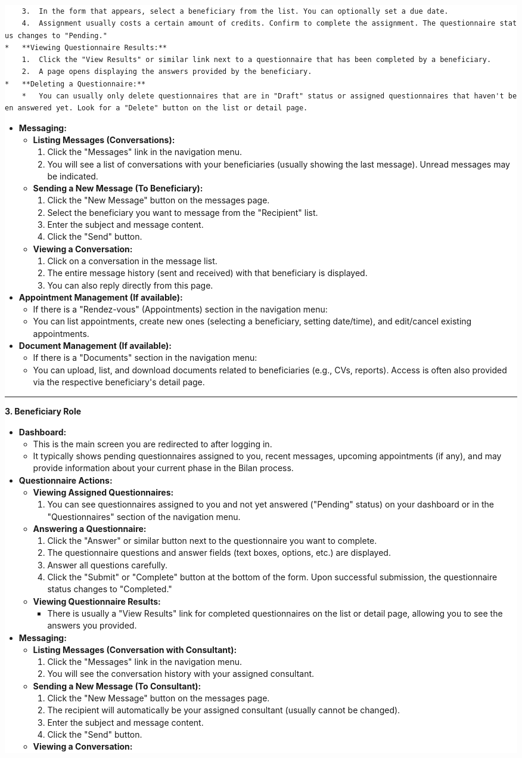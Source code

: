         3.  In the form that appears, select a beneficiary from the list. You can optionally set a due date.
        4.  Assignment usually costs a certain amount of credits. Confirm to complete the assignment. The questionnaire status changes to "Pending."
    *   **Viewing Questionnaire Results:**
        1.  Click the "View Results" or similar link next to a questionnaire that has been completed by a beneficiary.
        2.  A page opens displaying the answers provided by the beneficiary.
    *   **Deleting a Questionnaire:**
        *   You can usually only delete questionnaires that are in "Draft" status or assigned questionnaires that haven't been answered yet. Look for a "Delete" button on the list or detail page.
*   **Messaging:**
    *   **Listing Messages (Conversations):**
        1.  Click the "Messages" link in the navigation menu.
        2.  You will see a list of conversations with your beneficiaries (usually showing the last message). Unread messages may be indicated.
    *   **Sending a New Message (To Beneficiary):**
        1.  Click the "New Message" button on the messages page.
        2.  Select the beneficiary you want to message from the "Recipient" list.
        3.  Enter the subject and message content.
        4.  Click the "Send" button.
    *   **Viewing a Conversation:**
        1.  Click on a conversation in the message list.
        2.  The entire message history (sent and received) with that beneficiary is displayed.
        3.  You can also reply directly from this page.
*   **Appointment Management (If available):**
    *   If there is a "Rendez-vous" (Appointments) section in the navigation menu:
    *   You can list appointments, create new ones (selecting a beneficiary, setting date/time), and edit/cancel existing appointments.
*   **Document Management (If available):**
    *   If there is a "Documents" section in the navigation menu:
    *   You can upload, list, and download documents related to beneficiaries (e.g., CVs, reports). Access is often also provided via the respective beneficiary's detail page.

---

**3. Beneficiary Role**

*   **Dashboard:**
    *   This is the main screen you are redirected to after logging in.
    *   It typically shows pending questionnaires assigned to you, recent messages, upcoming appointments (if any), and may provide information about your current phase in the Bilan process.
*   **Questionnaire Actions:**
    *   **Viewing Assigned Questionnaires:**
        1.  You can see questionnaires assigned to you and not yet answered ("Pending" status) on your dashboard or in the "Questionnaires" section of the navigation menu.
    *   **Answering a Questionnaire:**
        1.  Click the "Answer" or similar button next to the questionnaire you want to complete.
        2.  The questionnaire questions and answer fields (text boxes, options, etc.) are displayed.
        3.  Answer all questions carefully.
        4.  Click the "Submit" or "Complete" button at the bottom of the form. Upon successful submission, the questionnaire status changes to "Completed."
    *   **Viewing Questionnaire Results:**
        *   There is usually a "View Results" link for completed questionnaires on the list or detail page, allowing you to see the answers you provided.
*   **Messaging:**
    *   **Listing Messages (Conversation with Consultant):**
        1.  Click the "Messages" link in the navigation menu.
        2.  You will see the conversation history with your assigned consultant.
    *   **Sending a New Message (To Consultant):**
        1.  Click the "New Message" button on the messages page.
        2.  The recipient will automatically be your assigned consultant (usually cannot be changed).
        3.  Enter the subject and message content.
        4.  Click the "Send" button.
    *   **Viewing a Conversation:**
